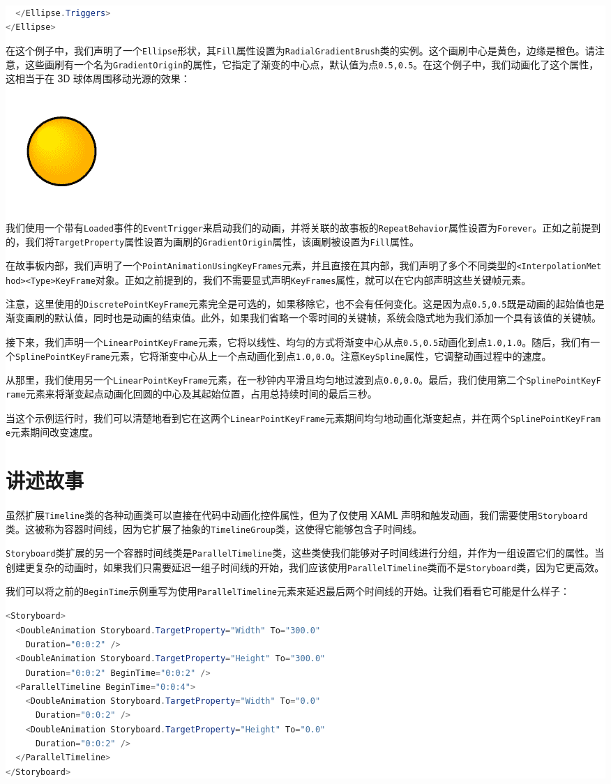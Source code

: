 ```cs
  </Ellipse.Triggers> 
</Ellipse> 
```

在这个例子中，我们声明了一个`Ellipse`形状，其`Fill`属性设置为`RadialGradientBrush`类的实例。这个画刷中心是黄色，边缘是橙色。请注意，这些画刷有一个名为`GradientOrigin`的属性，它指定了渐变的中心点，默认值为点`0.5,0.5`。在这个例子中，我们动画化了这个属性，这相当于在 3D 球体周围移动光源的效果：

![](img/f8f14b19-6725-462a-83a9-1c62ec016528.png)

我们使用一个带有`Loaded`事件的`EventTrigger`来启动我们的动画，并将关联的故事板的`RepeatBehavior`属性设置为`Forever`。正如之前提到的，我们将`TargetProperty`属性设置为画刷的`GradientOrigin`属性，该画刷被设置为`Fill`属性。

在故事板内部，我们声明了一个`PointAnimationUsingKeyFrames`元素，并且直接在其内部，我们声明了多个不同类型的`<InterpolationMethod><Type>KeyFrame`对象。正如之前提到的，我们不需要显式声明`KeyFrames`属性，就可以在它内部声明这些关键帧元素。

注意，这里使用的`DiscretePointKeyFrame`元素完全是可选的，如果移除它，也不会有任何变化。这是因为点`0.5,0.5`既是动画的起始值也是渐变画刷的默认值，同时也是动画的结束值。此外，如果我们省略一个零时间的关键帧，系统会隐式地为我们添加一个具有该值的关键帧。

接下来，我们声明一个`LinearPointKeyFrame`元素，它将以线性、均匀的方式将渐变中心从点`0.5,0.5`动画化到点`1.0,1.0`。随后，我们有一个`SplinePointKeyFrame`元素，它将渐变中心从上一个点动画化到点`1.0,0.0`。注意`KeySpline`属性，它调整动画过程中的速度。

从那里，我们使用另一个`LinearPointKeyFrame`元素，在一秒钟内平滑且均匀地过渡到点`0.0,0.0`。最后，我们使用第二个`SplinePointKeyFrame`元素来将渐变起点动画化回圆的中心及其起始位置，占用总持续时间的最后三秒。

当这个示例运行时，我们可以清楚地看到它在这两个`LinearPointKeyFrame`元素期间均匀地动画化渐变起点，并在两个`SplinePointKeyFrame`元素期间改变速度。

# 讲述故事

虽然扩展`Timeline`类的各种动画类可以直接在代码中动画化控件属性，但为了仅使用 XAML 声明和触发动画，我们需要使用`Storyboard`类。这被称为容器时间线，因为它扩展了抽象的`TimelineGroup`类，这使得它能够包含子时间线。

`Storyboard`类扩展的另一个容器时间线类是`ParallelTimeline`类，这些类使我们能够对子时间线进行分组，并作为一组设置它们的属性。当创建更复杂的动画时，如果我们只需要延迟一组子时间线的开始，我们应该使用`ParallelTimeline`类而不是`Storyboard`类，因为它更高效。

我们可以将之前的`BeginTime`示例重写为使用`ParallelTimeline`元素来延迟最后两个时间线的开始。让我们看看它可能是什么样子：

```cs
<Storyboard> 
  <DoubleAnimation Storyboard.TargetProperty="Width" To="300.0"  
    Duration="0:0:2" /> 
  <DoubleAnimation Storyboard.TargetProperty="Height" To="300.0"  
    Duration="0:0:2" BeginTime="0:0:2" /> 
  <ParallelTimeline BeginTime="0:0:4"> 
    <DoubleAnimation Storyboard.TargetProperty="Width" To="0.0"  
      Duration="0:0:2" /> 
    <DoubleAnimation Storyboard.TargetProperty="Height" To="0.0"  
      Duration="0:0:2" /> 
  </ParallelTimeline> 
</Storyboard> 
```
